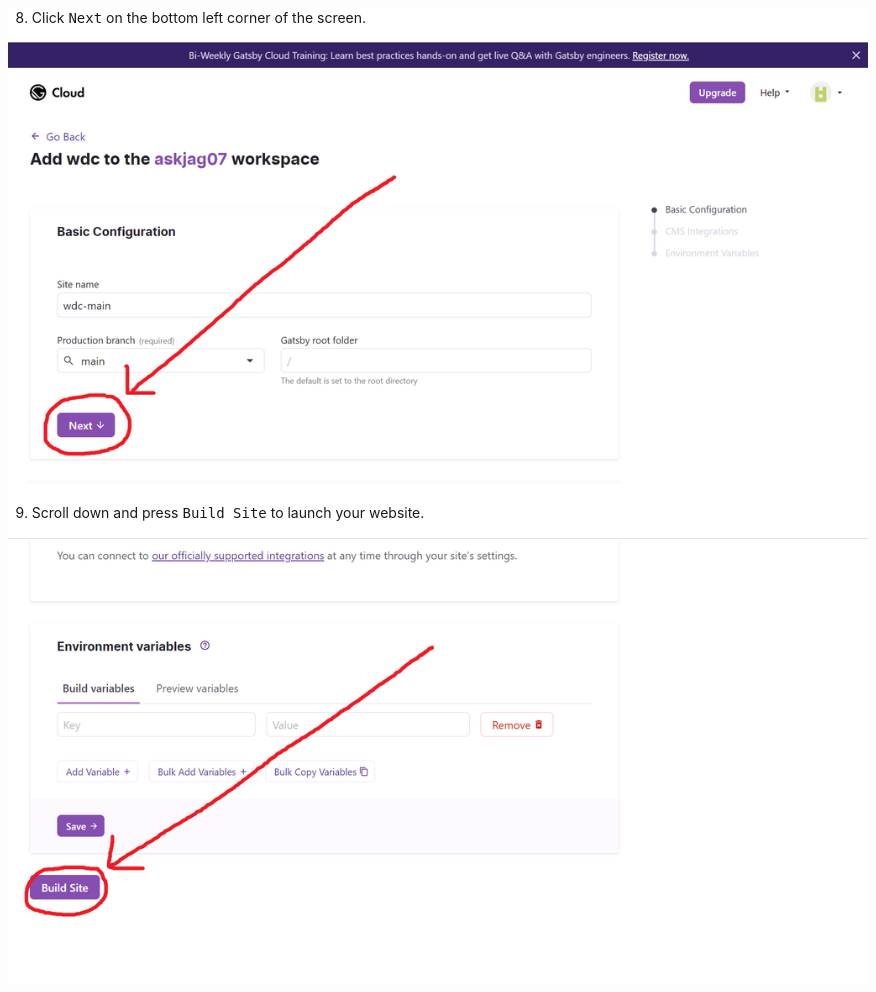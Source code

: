 8. Click <kbd>Next</kbd> on the bottom left corner of the screen.

<img alt="Gatsby Cloud 8" src="mdimg/gc-8.png" />

9. Scroll down and press <kbd>Build Site</kbd> to launch your website.

<img alt="Gatsby Cloud 7" src="mdimg/gc-7.png" />
